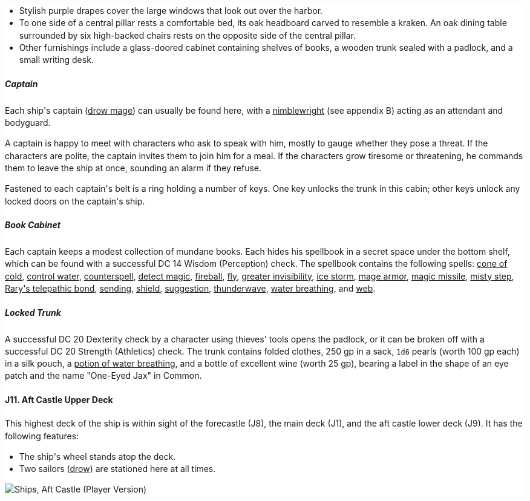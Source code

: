 - Stylish purple drapes cover the large windows that look out over the harbor.  
- To one side of a central pillar rests a comfortable bed, its oak headboard carved to resemble a kraken. An oak dining table surrounded by six high-backed chairs rests on the opposite side of the central pillar.  
- Other furnishings include a glass-doored cabinet containing shelves of books, a wooden trunk sealed with a padlock, and a small writing desk.  

##### Captain

Each ship's captain ([drow mage](/3-Mechanics/CLI/bestiary/humanoid/drow-mage.md)) can usually be found here, with a [nimblewright](/3-Mechanics/CLI/bestiary/construct/nimblewright-wdh.md) (see appendix B) acting as an attendant and bodyguard.

A captain is happy to meet with characters who ask to speak with him, mostly to gauge whether they pose a threat. If the characters are polite, the captain invites them to join him for a meal. If the characters grow tiresome or threatening, he commands them to leave the ship at once, sounding an alarm if they refuse.

Fastened to each captain's belt is a ring holding a number of keys. One key unlocks the trunk in this cabin; other keys unlock any locked doors on the captain's ship.

##### Book Cabinet

Each captain keeps a modest collection of mundane books. Each hides his spellbook in a secret space under the bottom shelf, which can be found with a successful DC 14 Wisdom (Perception) check. The spellbook contains the following spells: [cone of cold](/3-Mechanics/CLI/spells/cone-of-cold.md), [control water](/3-Mechanics/CLI/spells/control-water.md), [counterspell](/3-Mechanics/CLI/spells/counterspell.md), [detect magic](/3-Mechanics/CLI/spells/detect-magic.md), [fireball](/3-Mechanics/CLI/spells/fireball.md), [fly](/3-Mechanics/CLI/spells/fly.md), [greater invisibility](/3-Mechanics/CLI/spells/greater-invisibility.md), [ice storm](/3-Mechanics/CLI/spells/ice-storm.md), [mage armor](/3-Mechanics/CLI/spells/mage-armor.md), [magic missile](/3-Mechanics/CLI/spells/magic-missile.md), [misty step](/3-Mechanics/CLI/spells/misty-step.md), [Rary's telepathic bond](/3-Mechanics/CLI/spells/rarys-telepathic-bond.md), [sending](/3-Mechanics/CLI/spells/sending.md), [shield](/3-Mechanics/CLI/spells/shield.md), [suggestion](/3-Mechanics/CLI/spells/suggestion.md), [thunderwave](/3-Mechanics/CLI/spells/thunderwave.md), [water breathing](/3-Mechanics/CLI/spells/water-breathing.md), and [web](/3-Mechanics/CLI/spells/web.md).

##### Locked Trunk

A successful DC 20 Dexterity check by a character using thieves' tools opens the padlock, or it can be broken off with a successful DC 20 Strength (Athletics) check. The trunk contains folded clothes, 250 gp in a sack, `1d6` pearls (worth 100 gp each) in a silk pouch, a [potion of water breathing](/3-Mechanics/CLI/items/potion-of-water-breathing.md), and a bottle of excellent wine (worth 25 gp), bearing a label in the shape of an eye patch and the name "One-Eyed Jax" in Common.

#### J11. Aft Castle Upper Deck

This highest deck of the ship is within sight of the forecastle (J8), the main deck (J1), and the aft castle lower deck (J9). It has the following features:

- The ship's wheel stands atop the deck.  
- Two sailors ([drow](/3-Mechanics/CLI/bestiary/humanoid/drow.md)) are stationed here at all times.  

![Ships, Aft Castle (Player Version)](/3-Mechanics/CLI/adventures/waterdeep-dragon-heist/img/aft-castle-players.webp#center)
